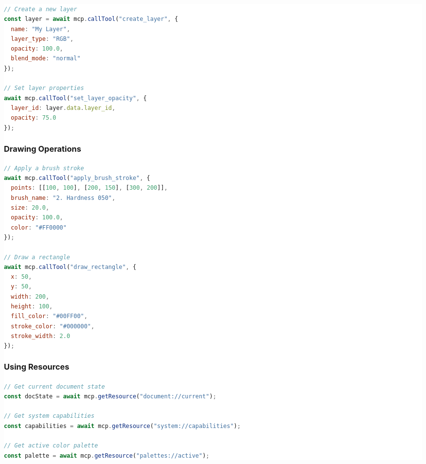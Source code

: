```javascript
// Create a new layer
const layer = await mcp.callTool("create_layer", {
  name: "My Layer",
  layer_type: "RGB",
  opacity: 100.0,
  blend_mode: "normal"
});

// Set layer properties
await mcp.callTool("set_layer_opacity", {
  layer_id: layer.data.layer_id,
  opacity: 75.0
});
```

### Drawing Operations

```javascript
// Apply a brush stroke
await mcp.callTool("apply_brush_stroke", {
  points: [[100, 100], [200, 150], [300, 200]],
  brush_name: "2. Hardness 050",
  size: 20.0,
  opacity: 100.0,
  color: "#FF0000"
});

// Draw a rectangle
await mcp.callTool("draw_rectangle", {
  x: 50,
  y: 50,
  width: 200,
  height: 100,
  fill_color: "#00FF00",
  stroke_color: "#000000",
  stroke_width: 2.0
});
```

### Using Resources

```javascript
// Get current document state
const docState = await mcp.getResource("document://current");

// Get system capabilities
const capabilities = await mcp.getResource("system://capabilities");

// Get active color palette
const palette = await mcp.getResource("palettes://active");
```
